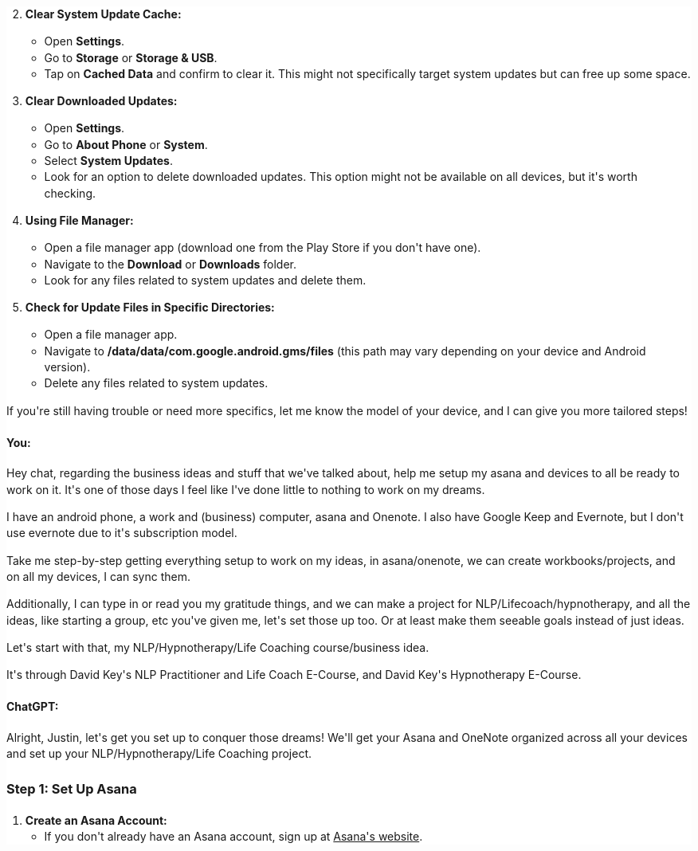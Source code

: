 2. **Clear System Update Cache:**
   - Open **Settings**.
   - Go to **Storage** or **Storage & USB**.
   - Tap on **Cached Data** and confirm to clear it. This might not specifically target system updates but can free up some space.

3. **Clear Downloaded Updates:**
   - Open **Settings**.
   - Go to **About Phone** or **System**.
   - Select **System Updates**.
   - Look for an option to delete downloaded updates. This option might not be available on all devices, but it's worth checking.

4. **Using File Manager:**
   - Open a file manager app (download one from the Play Store if you don't have one).
   - Navigate to the **Download** or **Downloads** folder.
   - Look for any files related to system updates and delete them.

5. **Check for Update Files in Specific Directories:**
   - Open a file manager app.
   - Navigate to **/data/data/com.google.android.gms/files** (this path may vary depending on your device and Android version).
   - Delete any files related to system updates.

If you're still having trouble or need more specifics, let me know the model of your device, and I can give you more tailored steps!


#### You:
Hey chat, regarding the business ideas and stuff that we've talked about, help me setup my asana and devices to all be ready to work on it. It's one of those days I feel like I've done little to nothing to work on my dreams. 

I have an android phone, a work and (business) computer, asana and Onenote. I also have Google Keep and Evernote, but I don't use evernote due to it's subscription model. 

Take me step-by-step getting everything setup to work on my ideas, in asana/onenote, we can create workbooks/projects, and on all my devices, I can sync them. 

Additionally, I can type in or read you my gratitude things, and we can make a project for NLP/Lifecoach/hypnotherapy, and all the ideas, like starting a group, etc you've given me, let's set those up too. Or at least make them seeable goals instead of just ideas. 

Let's start with that, my NLP/Hypnotherapy/Life Coaching course/business idea. 

It's through David Key's NLP Practitioner and Life Coach E-Course, and David Key's Hypnotherapy E-Course. 

#### ChatGPT:
Alright, Justin, let's get you set up to conquer those dreams! We'll get your Asana and OneNote organized across all your devices and set up your NLP/Hypnotherapy/Life Coaching project.

### Step 1: Set Up Asana

1. **Create an Asana Account:**
   - If you don't already have an Asana account, sign up at [Asana's website](https://asana.com/).

